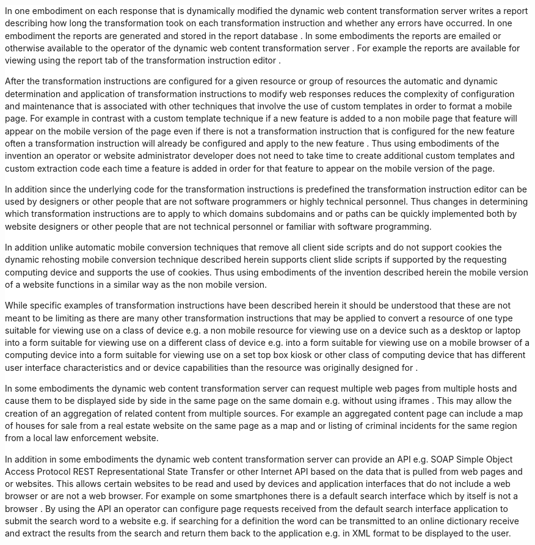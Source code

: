 In one embodiment on each response that is dynamically modified the dynamic web content transformation server writes a report describing how long the transformation took on each transformation instruction and whether any errors have occurred. In one embodiment the reports are generated and stored in the report database . In some embodiments the reports are emailed or otherwise available to the operator of the dynamic web content transformation server . For example the reports are available for viewing using the report tab of the transformation instruction editor .

After the transformation instructions are configured for a given resource or group of resources the automatic and dynamic determination and application of transformation instructions to modify web responses reduces the complexity of configuration and maintenance that is associated with other techniques that involve the use of custom templates in order to format a mobile page. For example in contrast with a custom template technique if a new feature is added to a non mobile page that feature will appear on the mobile version of the page even if there is not a transformation instruction that is configured for the new feature often a transformation instruction will already be configured and apply to the new feature . Thus using embodiments of the invention an operator or website administrator developer does not need to take time to create additional custom templates and custom extraction code each time a feature is added in order for that feature to appear on the mobile version of the page.

In addition since the underlying code for the transformation instructions is predefined the transformation instruction editor can be used by designers or other people that are not software programmers or highly technical personnel. Thus changes in determining which transformation instructions are to apply to which domains subdomains and or paths can be quickly implemented both by website designers or other people that are not technical personnel or familiar with software programming.

In addition unlike automatic mobile conversion techniques that remove all client side scripts and do not support cookies the dynamic rehosting mobile conversion technique described herein supports client slide scripts if supported by the requesting computing device and supports the use of cookies. Thus using embodiments of the invention described herein the mobile version of a website functions in a similar way as the non mobile version.

While specific examples of transformation instructions have been described herein it should be understood that these are not meant to be limiting as there are many other transformation instructions that may be applied to convert a resource of one type suitable for viewing use on a class of device e.g. a non mobile resource for viewing use on a device such as a desktop or laptop into a form suitable for viewing use on a different class of device e.g. into a form suitable for viewing use on a mobile browser of a computing device into a form suitable for viewing use on a set top box kiosk or other class of computing device that has different user interface characteristics and or device capabilities than the resource was originally designed for .

In some embodiments the dynamic web content transformation server can request multiple web pages from multiple hosts and cause them to be displayed side by side in the same page on the same domain e.g. without using iframes . This may allow the creation of an aggregation of related content from multiple sources. For example an aggregated content page can include a map of houses for sale from a real estate website on the same page as a map and or listing of criminal incidents for the same region from a local law enforcement website.

In addition in some embodiments the dynamic web content transformation server can provide an API e.g. SOAP Simple Object Access Protocol REST Representational State Transfer or other Internet API based on the data that is pulled from web pages and or websites. This allows certain websites to be read and used by devices and application interfaces that do not include a web browser or are not a web browser. For example on some smartphones there is a default search interface which by itself is not a browser . By using the API an operator can configure page requests received from the default search interface application to submit the search word to a website e.g. if searching for a definition the word can be transmitted to an online dictionary receive and extract the results from the search and return them back to the application e.g. in XML format to be displayed to the user.
